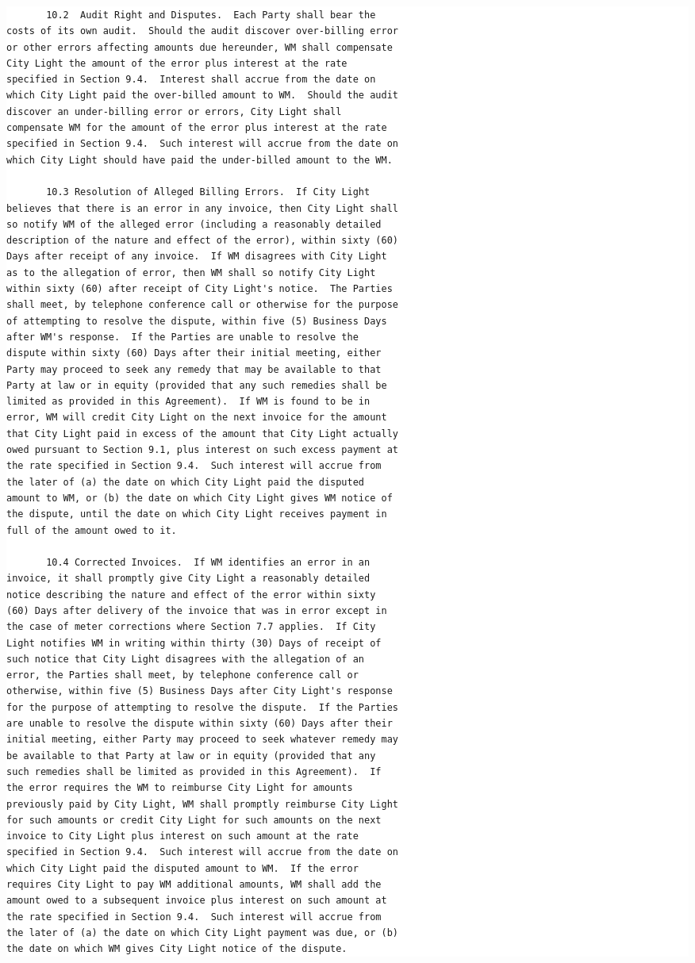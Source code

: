            10.2  Audit Right and Disputes.  Each Party shall bear the  
    costs of its own audit.  Should the audit discover over-billing error  
    or other errors affecting amounts due hereunder, WM shall compensate  
    City Light the amount of the error plus interest at the rate  
    specified in Section 9.4.  Interest shall accrue from the date on  
    which City Light paid the over-billed amount to WM.  Should the audit  
    discover an under-billing error or errors, City Light shall  
    compensate WM for the amount of the error plus interest at the rate  
    specified in Section 9.4.  Such interest will accrue from the date on  
    which City Light should have paid the under-billed amount to the WM.  
  
           10.3 Resolution of Alleged Billing Errors.  If City Light  
    believes that there is an error in any invoice, then City Light shall  
    so notify WM of the alleged error (including a reasonably detailed  
    description of the nature and effect of the error), within sixty (60)  
    Days after receipt of any invoice.  If WM disagrees with City Light  
    as to the allegation of error, then WM shall so notify City Light  
    within sixty (60) after receipt of City Light's notice.  The Parties  
    shall meet, by telephone conference call or otherwise for the purpose  
    of attempting to resolve the dispute, within five (5) Business Days  
    after WM's response.  If the Parties are unable to resolve the  
    dispute within sixty (60) Days after their initial meeting, either  
    Party may proceed to seek any remedy that may be available to that  
    Party at law or in equity (provided that any such remedies shall be  
    limited as provided in this Agreement).  If WM is found to be in  
    error, WM will credit City Light on the next invoice for the amount  
    that City Light paid in excess of the amount that City Light actually  
    owed pursuant to Section 9.1, plus interest on such excess payment at  
    the rate specified in Section 9.4.  Such interest will accrue from  
    the later of (a) the date on which City Light paid the disputed  
    amount to WM, or (b) the date on which City Light gives WM notice of  
    the dispute, until the date on which City Light receives payment in  
    full of the amount owed to it.  
  
           10.4 Corrected Invoices.  If WM identifies an error in an  
    invoice, it shall promptly give City Light a reasonably detailed  
    notice describing the nature and effect of the error within sixty  
    (60) Days after delivery of the invoice that was in error except in  
    the case of meter corrections where Section 7.7 applies.  If City  
    Light notifies WM in writing within thirty (30) Days of receipt of  
    such notice that City Light disagrees with the allegation of an  
    error, the Parties shall meet, by telephone conference call or  
    otherwise, within five (5) Business Days after City Light's response  
    for the purpose of attempting to resolve the dispute.  If the Parties  
    are unable to resolve the dispute within sixty (60) Days after their  
    initial meeting, either Party may proceed to seek whatever remedy may  
    be available to that Party at law or in equity (provided that any  
    such remedies shall be limited as provided in this Agreement).  If  
    the error requires the WM to reimburse City Light for amounts  
    previously paid by City Light, WM shall promptly reimburse City Light  
    for such amounts or credit City Light for such amounts on the next  
    invoice to City Light plus interest on such amount at the rate  
    specified in Section 9.4.  Such interest will accrue from the date on  
    which City Light paid the disputed amount to WM.  If the error  
    requires City Light to pay WM additional amounts, WM shall add the  
    amount owed to a subsequent invoice plus interest on such amount at  
    the rate specified in Section 9.4.  Such interest will accrue from  
    the later of (a) the date on which City Light payment was due, or (b)  
    the date on which WM gives City Light notice of the dispute.  
  